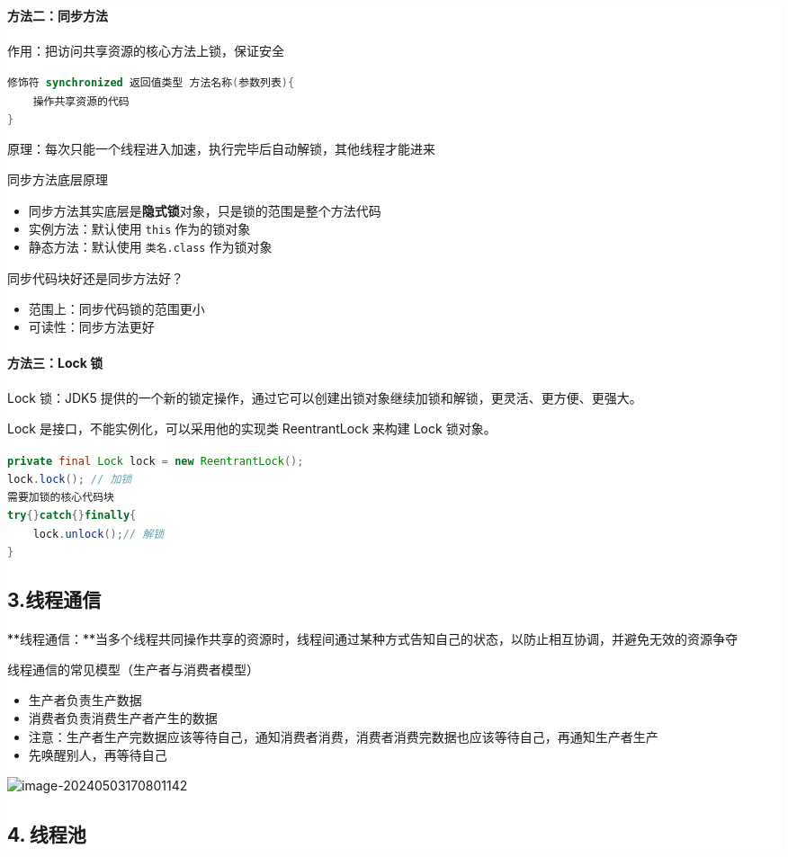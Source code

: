 

#### 方法二：同步方法

作用：把访问共享资源的核心方法上锁，保证安全

```java
修饰符 synchronized 返回值类型 方法名称(参数列表){
    操作共享资源的代码
}
```

原理：每次只能一个线程进入加速，执行完毕后自动解锁，其他线程才能进来

同步方法底层原理

- 同步方法其实底层是**隐式锁**对象，只是锁的范围是整个方法代码
- 实例方法：默认使用 `this` 作为的锁对象
- 静态方法：默认使用 `类名.class` 作为锁对象



同步代码块好还是同步方法好？

- 范围上：同步代码锁的范围更小
- 可读性：同步方法更好



#### 方法三：Lock 锁

Lock 锁：JDK5 提供的一个新的锁定操作，通过它可以创建出锁对象继续加锁和解锁，更灵活、更方便、更强大。

Lock 是接口，不能实例化，可以采用他的实现类 ReentrantLock 来构建 Lock 锁对象。

```java
private final Lock lock = new ReentrantLock();
lock.lock(); // 加锁
需要加锁的核心代码块
try{}catch{}finally{
    lock.unlock();// 解锁
}
```



## 3.线程通信

**线程通信：**当多个线程共同操作共享的资源时，线程间通过某种方式告知自己的状态，以防止相互协调，并避免无效的资源争夺

线程通信的常见模型（生产者与消费者模型）

- 生产者负责生产数据
- 消费者负责消费生产者产生的数据
- 注意：生产者生产完数据应该等待自己，通知消费者消费，消费者消费完数据也应该等待自己，再通知生产者生产
- 先唤醒别人，再等待自己

![image-20240503170801142](https://web-tlias-mmh.oss-cn-beijing.aliyuncs.com/img/image-20240503170801142.png)



## 4. 线程池
